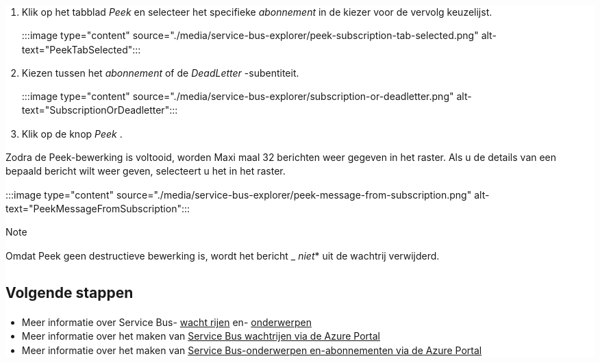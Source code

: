 1. Klik op het tabblad _*_Peek_*_ en selecteer het specifieke _*_abonnement_*_ in de kiezer voor de vervolg keuzelijst.

    :::image type="content" source="./media/service-bus-explorer/peek-subscription-tab-selected.png" alt-text="PeekTabSelected":::

2. Kiezen tussen het _*_abonnement_*_ of de _*_DeadLetter_*_ -subentiteit.

    :::image type="content" source="./media/service-bus-explorer/subscription-or-deadletter.png" alt-text="SubscriptionOrDeadletter":::

3. Klik op de knop _*_Peek_*_ .

Zodra de Peek-bewerking is voltooid, worden Maxi maal 32 berichten weer gegeven in het raster. Als u de details van een bepaald bericht wilt weer geven, selecteert u het in het raster. 

:::image type="content" source="./media/service-bus-explorer/peek-message-from-subscription.png" alt-text="PeekMessageFromSubscription":::

> [!NOTE]
>
> Omdat Peek geen destructieve bewerking is, wordt het bericht _ *niet** uit de wachtrij verwijderd.
>

## <a name="next-steps"></a>Volgende stappen

   * Meer informatie over Service Bus- [wacht rijen](service-bus-queues-topics-subscriptions.md#queues) en- [onderwerpen](service-bus-queues-topics-subscriptions.md#topics-and-subscriptions)
   * Meer informatie over het maken van [Service Bus wachtrijen via de Azure Portal](service-bus-quickstart-portal.md)
   * Meer informatie over het maken van [Service Bus-onderwerpen en-abonnementen via de Azure Portal](service-bus-quickstart-topics-subscriptions-portal.md)